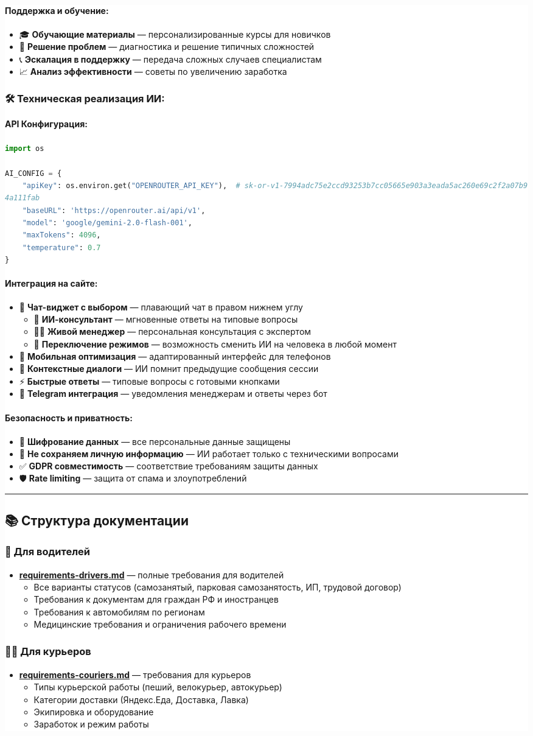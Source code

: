 #### **Поддержка и обучение:**
- 🎓 **Обучающие материалы** — персонализированные курсы для новичков
- 🔧 **Решение проблем** — диагностика и решение типичных сложностей
- 📞 **Эскалация в поддержку** — передача сложных случаев специалистам
- 📈 **Анализ эффективности** — советы по увеличению заработка

### 🛠️ Техническая реализация ИИ:

#### **API Конфигурация:**
```python
import os

AI_CONFIG = {
    "apiKey": os.environ.get("OPENROUTER_API_KEY"),  # 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
    "baseURL": 'https://openrouter.ai/api/v1',
    "model": 'google/gemini-2.0-flash-001',
    "maxTokens": 4096,
    "temperature": 0.7
}
```

#### **Интеграция на сайте:**
- 💬 **Чат-виджет с выбором** — плавающий чат в правом нижнем углу
  - 🤖 **ИИ-консультант** — мгновенные ответы на типовые вопросы
  - 👨‍💼 **Живой менеджер** — персональная консультация с экспертом
  - 🔄 **Переключение режимов** — возможность сменить ИИ на человека в любой момент
- 📱 **Мобильная оптимизация** — адаптированный интерфейс для телефонов
- 🔄 **Контекстные диалоги** — ИИ помнит предыдущие сообщения сессии
- ⚡ **Быстрые ответы** — типовые вопросы с готовыми кнопками
- 📲 **Telegram интеграция** — уведомления менеджерам и ответы через бот

#### **Безопасность и приватность:**
- 🔐 **Шифрование данных** — все персональные данные защищены
- 🚫 **Не сохраняем личную информацию** — ИИ работает только с техническими вопросами
- ✅ **GDPR совместимость** — соответствие требованиям защиты данных
- 🛡️ **Rate limiting** — защита от спама и злоупотреблений

---

## 📚 Структура документации

### 🚗 Для водителей
- **[requirements-drivers.md](requirements-drivers.md)** — полные требования для водителей
  - Все варианты статусов (самозанятый, парковая самозанятость, ИП, трудовой договор)
  - Требования к документам для граждан РФ и иностранцев
  - Требования к автомобилям по регионам
  - Медицинские требования и ограничения рабочего времени

### 🚴‍♂️ Для курьеров
- **[requirements-couriers.md](requirements-couriers.md)** — требования для курьеров
  - Типы курьерской работы (пеший, велокурьер, автокурьер)
  - Категории доставки (Яндекс.Еда, Доставка, Лавка)
  - Экипировка и оборудование
  - Заработок и режим работы
